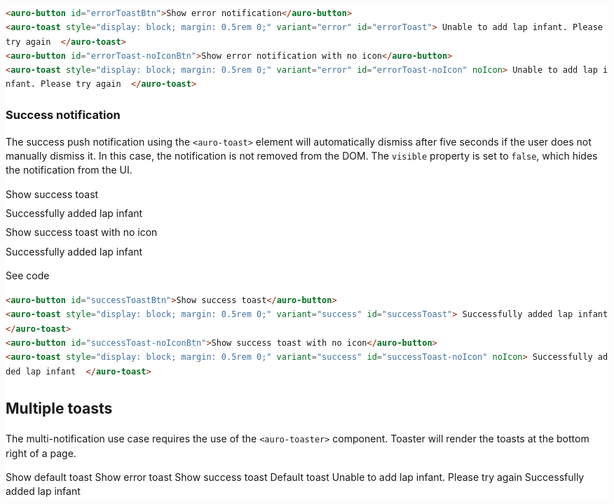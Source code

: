 

```html
<auro-button id="errorToastBtn">Show error notification</auro-button>
<auro-toast style="display: block; margin: 0.5rem 0;" variant="error" id="errorToast"> Unable to add lap infant. Please try again  </auro-toast>
<auro-button id="errorToast-noIconBtn">Show error notification with no icon</auro-button>
<auro-toast style="display: block; margin: 0.5rem 0;" variant="error" id="errorToast-noIcon" noIcon> Unable to add lap infant. Please try again  </auro-toast>
```

</auro-accordion>

### Success notification

The success push notification using the `<auro-toast>` element will automatically dismiss after five seconds if the user does not manually dismiss it. In this case, the notification is not removed from the DOM. The `visible` property is set to `false`, which hides the notification from the UI.

<div class="exampleWrapper">


<auro-button id="successToastBtn">Show success toast</auro-button>
<auro-toast style="display: block; margin: 0.5rem 0;" variant="success" id="successToast"> Successfully added lap infant  </auro-toast>
<auro-button id="successToast-noIconBtn">Show success toast with no icon</auro-button>
<auro-toast style="display: block; margin: 0.5rem 0;" variant="success" id="successToast-noIcon" noIcon> Successfully added lap infant  </auro-toast>

</div>
<auro-accordion alignRight>
  <span slot="trigger">See code</span>



```html
<auro-button id="successToastBtn">Show success toast</auro-button>
<auro-toast style="display: block; margin: 0.5rem 0;" variant="success" id="successToast"> Successfully added lap infant  </auro-toast>
<auro-button id="successToast-noIconBtn">Show success toast with no icon</auro-button>
<auro-toast style="display: block; margin: 0.5rem 0;" variant="success" id="successToast-noIcon" noIcon> Successfully added lap infant  </auro-toast>
```

</auro-accordion>

## Multiple toasts

The multi-notification use case requires the use of the `<auro-toaster>` component. Toaster will render the toasts
at the bottom right of a page.

<div class="exampleWrapper">


<auro-button id="multiToastBtn-default">Show default toast</auro-button>
<auro-button id="multiToastBtn-error">Show error toast</auro-button>
<auro-button id="multiToastBtn-success">Show success toast</auro-button>
<auro-toaster>
  <auro-toast id="multiToast-default">Default toast</auro-toast>
  <auro-toast id="multiToast-error" variant="error">Unable to add lap infant. Please try again</auro-toast>
  <auro-toast id="multiToast-success" variant="success">Successfully added lap infant</auro-toast>
</auro-toaster>
